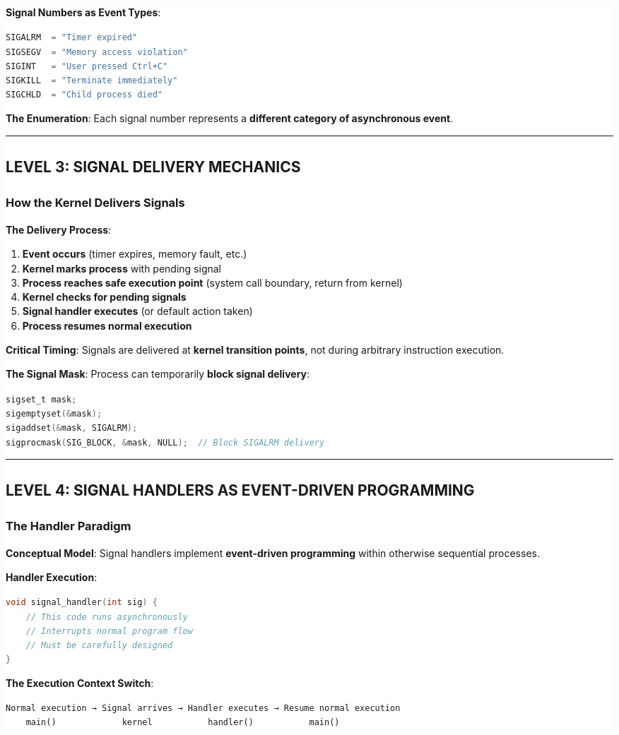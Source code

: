 **Signal Numbers as Event Types**:
```c
SIGALRM  = "Timer expired"
SIGSEGV  = "Memory access violation" 
SIGINT   = "User pressed Ctrl+C"
SIGKILL  = "Terminate immediately"
SIGCHLD  = "Child process died"
```

**The Enumeration**: Each signal number represents a **different category of asynchronous event**.

---

## LEVEL 3: SIGNAL DELIVERY MECHANICS
### How the Kernel Delivers Signals

**The Delivery Process**:
1. **Event occurs** (timer expires, memory fault, etc.)
2. **Kernel marks process** with pending signal
3. **Process reaches safe execution point** (system call boundary, return from kernel)
4. **Kernel checks for pending signals**
5. **Signal handler executes** (or default action taken)
6. **Process resumes normal execution**

**Critical Timing**: Signals are delivered at **kernel transition points**, not during arbitrary instruction execution.

**The Signal Mask**: Process can temporarily **block signal delivery**:
```c
sigset_t mask;
sigemptyset(&mask);
sigaddset(&mask, SIGALRM);
sigprocmask(SIG_BLOCK, &mask, NULL);  // Block SIGALRM delivery
```

---

## LEVEL 4: SIGNAL HANDLERS AS EVENT-DRIVEN PROGRAMMING
### The Handler Paradigm

**Conceptual Model**: Signal handlers implement **event-driven programming** within otherwise sequential processes.

**Handler Execution**:
```c
void signal_handler(int sig) {
    // This code runs asynchronously
    // Interrupts normal program flow
    // Must be carefully designed
}
```

**The Execution Context Switch**:
```
Normal execution → Signal arrives → Handler executes → Resume normal execution
    main()             kernel           handler()           main()
```
